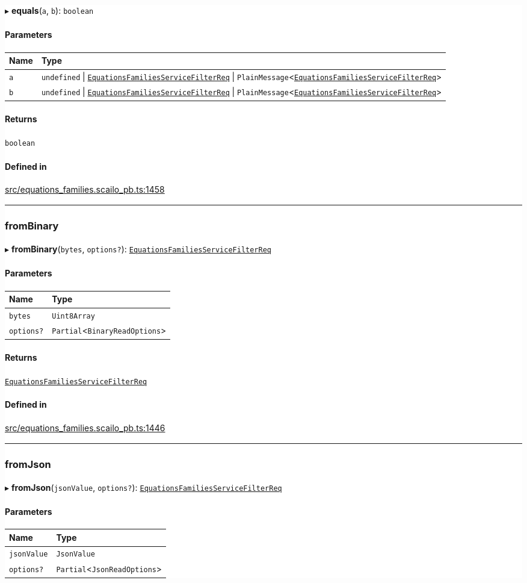 ▸ **equals**(`a`, `b`): `boolean`

#### Parameters

| Name | Type |
| :------ | :------ |
| `a` | `undefined` \| [`EquationsFamiliesServiceFilterReq`](EquationsFamiliesServiceFilterReq.md) \| `PlainMessage`\<[`EquationsFamiliesServiceFilterReq`](EquationsFamiliesServiceFilterReq.md)\> |
| `b` | `undefined` \| [`EquationsFamiliesServiceFilterReq`](EquationsFamiliesServiceFilterReq.md) \| `PlainMessage`\<[`EquationsFamiliesServiceFilterReq`](EquationsFamiliesServiceFilterReq.md)\> |

#### Returns

`boolean`

#### Defined in

[src/equations_families.scailo_pb.ts:1458](https://github.com/scailo/ts-sdk/blob/c10a36b57201dfa5903d4b53efa1e62aa6208936/src/equations_families.scailo_pb.ts#L1458)

___

### fromBinary

▸ **fromBinary**(`bytes`, `options?`): [`EquationsFamiliesServiceFilterReq`](EquationsFamiliesServiceFilterReq.md)

#### Parameters

| Name | Type |
| :------ | :------ |
| `bytes` | `Uint8Array` |
| `options?` | `Partial`\<`BinaryReadOptions`\> |

#### Returns

[`EquationsFamiliesServiceFilterReq`](EquationsFamiliesServiceFilterReq.md)

#### Defined in

[src/equations_families.scailo_pb.ts:1446](https://github.com/scailo/ts-sdk/blob/c10a36b57201dfa5903d4b53efa1e62aa6208936/src/equations_families.scailo_pb.ts#L1446)

___

### fromJson

▸ **fromJson**(`jsonValue`, `options?`): [`EquationsFamiliesServiceFilterReq`](EquationsFamiliesServiceFilterReq.md)

#### Parameters

| Name | Type |
| :------ | :------ |
| `jsonValue` | `JsonValue` |
| `options?` | `Partial`\<`JsonReadOptions`\> |

